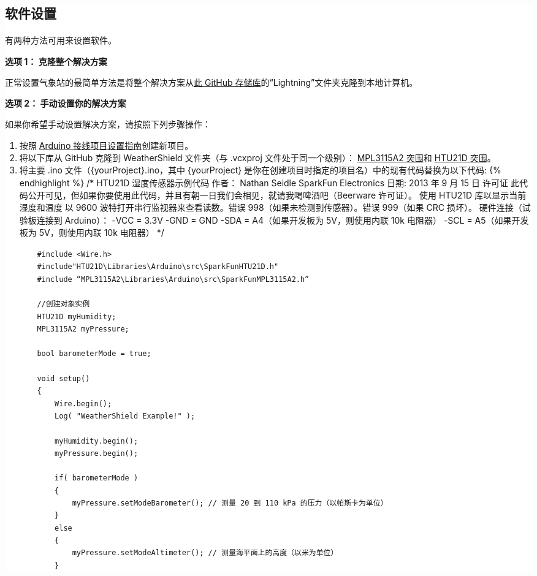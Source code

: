 ## 软件设置

有两种方法可用来设置软件。

<strong>选项 1： 克隆整个解决方案</strong>

<p>正常设置气象站的最简单方法是将整个解决方案从<a href="https://github.com/turkycat/Weather_Shield">此 GitHub 存储库</a>的“Lightning”文件夹克隆到本地计算机。</p>

<strong>选项 2： 手动设置你的解决方案</strong>

<p>如果你希望手动设置解决方案，请按照下列步骤操作：</p>

<ol>
    <li>按照 <a href="{{site.baseurl}}/{{page.lang}}/win10/ArduinoWiringProjectGuide.htm" target="_blank">Arduino 接线项目设置指南</a>创建新项目。</li>
    <li>将以下库从 GitHub 克隆到 WeatherShield 文件夹（与 .vcxproj 文件处于同一个级别）： <a target="_blank" href="https://github.com/sparkfun/MPL3115A2_Breakout/">MPL3115A2 突围</a>和 <a target="_blank" href="https://github.com/sparkfun/HTU21D_Breakout">HTU21D 突围</a>。</li>
    <li>将主要 .ino 文件（{yourProject}.ino，其中 {yourProject} 是你在创建项目时指定的项目名）中的现有代码替换为以下代码:
      {% endhighlight %}
        /*
        HTU21D 湿度传感器示例代码
        作者： Nathan Seidle
        SparkFun Electronics
        日期: 2013 年 9 月 15 日
        许可证 此代码公开可见，但如果你要使用此代码，并且有朝一日我们会相见，就请我喝啤酒吧（Beerware 许可证）。
        使用 HTU21D 库以显示当前湿度和温度
        以 9600 波特打开串行监视器来查看读数。错误 998（如果未检测到传感器）。错误 999（如果 CRC 损坏）。
        硬件连接（试验板连接到 Arduino）：
        -VCC = 3.3V
        -GND = GND
        -SDA = A4（如果开发板为 5V，则使用内联 10k 电阻器）
        -SCL = A5（如果开发板为 5V，则使用内联 10k 电阻器）
        */

        #include <Wire.h>
        #include"HTU21D\Libraries\Arduino\src\SparkFunHTU21D.h"
        #include “MPL3115A2\Libraries\Arduino\src\SparkFunMPL3115A2.h”

        //创建对象实例
        HTU21D myHumidity;
        MPL3115A2 myPressure;

        bool barometerMode = true;

        void setup()
        {
            Wire.begin();
            Log( "WeatherShield Example!" );

            myHumidity.begin();
            myPressure.begin();

            if( barometerMode )
            {
                myPressure.setModeBarometer(); // 测量 20 到 110 kPa 的压力（以帕斯卡为单位）
            }
            else
            {
                myPressure.setModeAltimeter(); // 测量海平面上的高度（以米为单位）
            }
